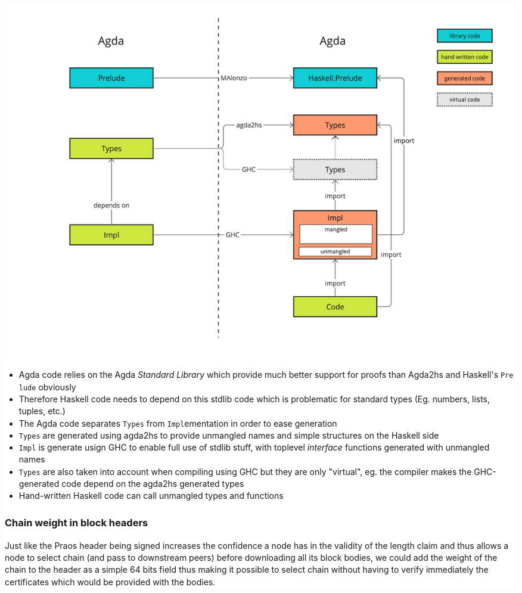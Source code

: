 ![Agda-Haskell Interactions](site/static/img/agda-haskell-interactions.jpg)

* Agda code relies on the Agda _Standard Library_ which provide much better support for proofs than Agda2hs and Haskell's `Prelude` obviously
* Therefore Haskell code needs to depend on this stdlib code which is problematic for standard types (Eg. numbers, lists, tuples, etc.)
* The Agda code separates `Types` from `Impl`ementation in order to ease generation
* `Types` are generated using agda2hs to provide unmangled names and simple structures on the Haskell side
* `Impl` is generate usign GHC to enable full use of stdlib stuff, with toplevel _interface_ functions generated with unmangled names
* `Types` are also taken into account when compiling using GHC but they are only "virtual", eg. the compiler makes the GHC-generated code depend on the agda2hs generated types
* Hand-written Haskell code can call unmangled types and functions

### Chain weight in block headers

Just like the Praos header being signed increases the confidence a node has in the validity of the length claim and thus allows a node to select chain (and pass to downstream peers) before downloading all its block bodies, we could add the weight of the chain to the header as a simple 64 bits field thus making it possible to select chain without having to verify immediately the certificates which would be provided with the bodies.
